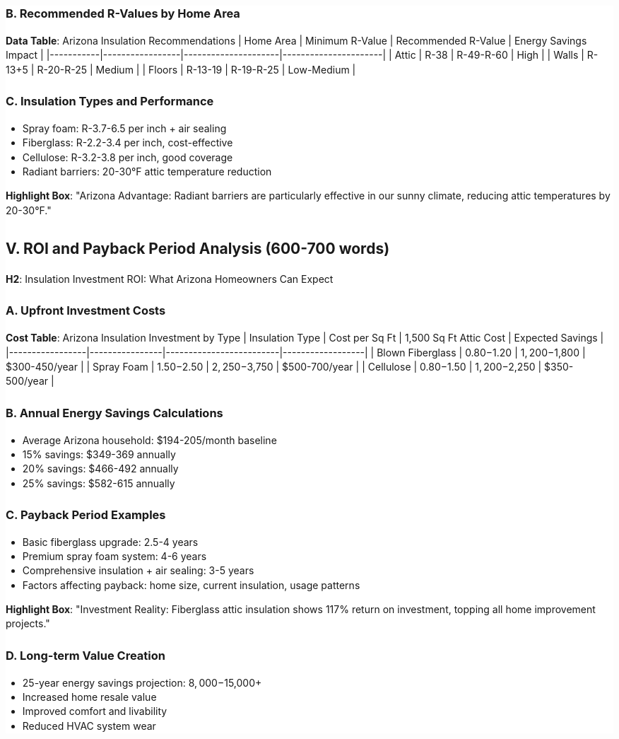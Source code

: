 ### B. Recommended R-Values by Home Area
**Data Table**: Arizona Insulation Recommendations
| Home Area | Minimum R-Value | Recommended R-Value | Energy Savings Impact |
|-----------|-----------------|---------------------|----------------------|
| Attic | R-38 | R-49-R-60 | High |
| Walls | R-13+5 | R-20-R-25 | Medium |
| Floors | R-13-19 | R-19-R-25 | Low-Medium |

### C. Insulation Types and Performance
- Spray foam: R-3.7-6.5 per inch + air sealing
- Fiberglass: R-2.2-3.4 per inch, cost-effective
- Cellulose: R-3.2-3.8 per inch, good coverage
- Radiant barriers: 20-30°F attic temperature reduction

**Highlight Box**: "Arizona Advantage: Radiant barriers are particularly effective in our sunny climate, reducing attic temperatures by 20-30°F."

## V. ROI and Payback Period Analysis (600-700 words)
**H2**: Insulation Investment ROI: What Arizona Homeowners Can Expect

### A. Upfront Investment Costs
**Cost Table**: Arizona Insulation Investment by Type
| Insulation Type | Cost per Sq Ft | 1,500 Sq Ft Attic Cost | Expected Savings |
|-----------------|----------------|-------------------------|------------------|
| Blown Fiberglass | $0.80-$1.20 | $1,200-$1,800 | $300-450/year |
| Spray Foam | $1.50-$2.50 | $2,250-$3,750 | $500-700/year |
| Cellulose | $0.80-$1.50 | $1,200-$2,250 | $350-500/year |

### B. Annual Energy Savings Calculations
- Average Arizona household: $194-205/month baseline
- 15% savings: $349-369 annually
- 20% savings: $466-492 annually
- 25% savings: $582-615 annually

### C. Payback Period Examples
- Basic fiberglass upgrade: 2.5-4 years
- Premium spray foam system: 4-6 years
- Comprehensive insulation + air sealing: 3-5 years
- Factors affecting payback: home size, current insulation, usage patterns

**Highlight Box**: "Investment Reality: Fiberglass attic insulation shows 117% return on investment, topping all home improvement projects."

### D. Long-term Value Creation
- 25-year energy savings projection: $8,000-$15,000+
- Increased home resale value
- Improved comfort and livability
- Reduced HVAC system wear
